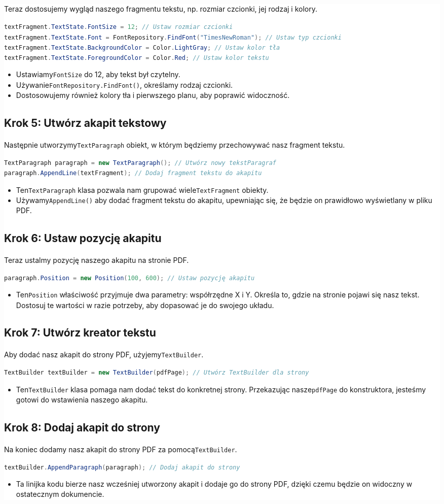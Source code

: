 Teraz dostosujemy wygląd naszego fragmentu tekstu, np. rozmiar czcionki, jej rodzaj i kolory.

```csharp
textFragment.TextState.FontSize = 12; // Ustaw rozmiar czcionki
textFragment.TextState.Font = FontRepository.FindFont("TimesNewRoman"); // Ustaw typ czcionki
textFragment.TextState.BackgroundColor = Color.LightGray; // Ustaw kolor tła
textFragment.TextState.ForegroundColor = Color.Red; // Ustaw kolor tekstu
```

-  Ustawiamy`FontSize` do 12, aby tekst był czytelny.
-  Używanie`FontRepository.FindFont()`, określamy rodzaj czcionki.
- Dostosowujemy również kolory tła i pierwszego planu, aby poprawić widoczność.

## Krok 5: Utwórz akapit tekstowy

 Następnie utworzymy`TextParagraph` obiekt, w którym będziemy przechowywać nasz fragment tekstu.

```csharp
TextParagraph paragraph = new TextParagraph(); // Utwórz nowy tekstParagraf
paragraph.AppendLine(textFragment); // Dodaj fragment tekstu do akapitu
```

-  Ten`TextParagraph` klasa pozwala nam grupować wiele`TextFragment` obiekty.
-  Używamy`AppendLine()` aby dodać fragment tekstu do akapitu, upewniając się, że będzie on prawidłowo wyświetlany w pliku PDF.

## Krok 6: Ustaw pozycję akapitu

Teraz ustalmy pozycję naszego akapitu na stronie PDF.

```csharp
paragraph.Position = new Position(100, 600); // Ustaw pozycję akapitu
```

-  Ten`Position` właściwość przyjmuje dwa parametry: współrzędne X i Y. Określa to, gdzie na stronie pojawi się nasz tekst. Dostosuj te wartości w razie potrzeby, aby dopasować je do swojego układu.

## Krok 7: Utwórz kreator tekstu

Aby dodać nasz akapit do strony PDF, użyjemy`TextBuilder`.

```csharp
TextBuilder textBuilder = new TextBuilder(pdfPage); // Utwórz TextBuilder dla strony
```

-  Ten`TextBuilder` klasa pomaga nam dodać tekst do konkretnej strony. Przekazując nasze`pdfPage` do konstruktora, jesteśmy gotowi do wstawienia naszego akapitu.

## Krok 8: Dodaj akapit do strony

 Na koniec dodamy nasz akapit do strony PDF za pomocą`TextBuilder`.

```csharp
textBuilder.AppendParagraph(paragraph); // Dodaj akapit do strony
```

- Ta linijka kodu bierze nasz wcześniej utworzony akapit i dodaje go do strony PDF, dzięki czemu będzie on widoczny w ostatecznym dokumencie.
